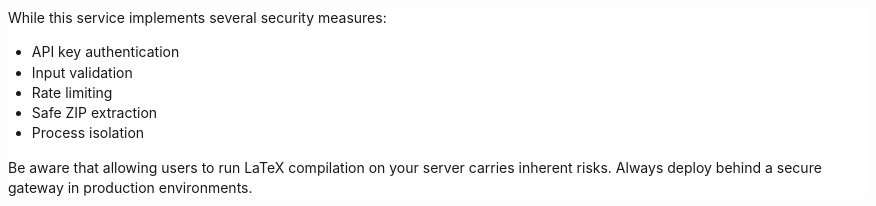 While this service implements several security measures:

- API key authentication
- Input validation
- Rate limiting
- Safe ZIP extraction
- Process isolation

Be aware that allowing users to run LaTeX compilation on your server carries inherent risks. Always deploy behind a secure gateway in production environments.

